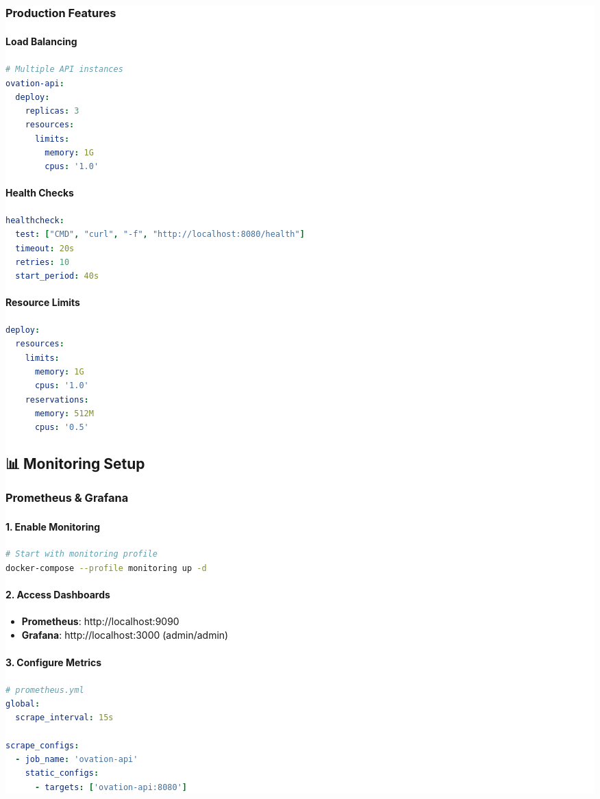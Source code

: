 ### Production Features

#### Load Balancing
```yaml
# Multiple API instances
ovation-api:
  deploy:
    replicas: 3
    resources:
      limits:
        memory: 1G
        cpus: '1.0'
```

#### Health Checks
```yaml
healthcheck:
  test: ["CMD", "curl", "-f", "http://localhost:8080/health"]
  timeout: 20s
  retries: 10
  start_period: 40s
```

#### Resource Limits
```yaml
deploy:
  resources:
    limits:
      memory: 1G
      cpus: '1.0'
    reservations:
      memory: 512M
      cpus: '0.5'
```

## 📊 Monitoring Setup

### Prometheus & Grafana

#### 1. Enable Monitoring
```bash
# Start with monitoring profile
docker-compose --profile monitoring up -d
```

#### 2. Access Dashboards
- **Prometheus**: http://localhost:9090
- **Grafana**: http://localhost:3000 (admin/admin)

#### 3. Configure Metrics
```yaml
# prometheus.yml
global:
  scrape_interval: 15s

scrape_configs:
  - job_name: 'ovation-api'
    static_configs:
      - targets: ['ovation-api:8080']
```
